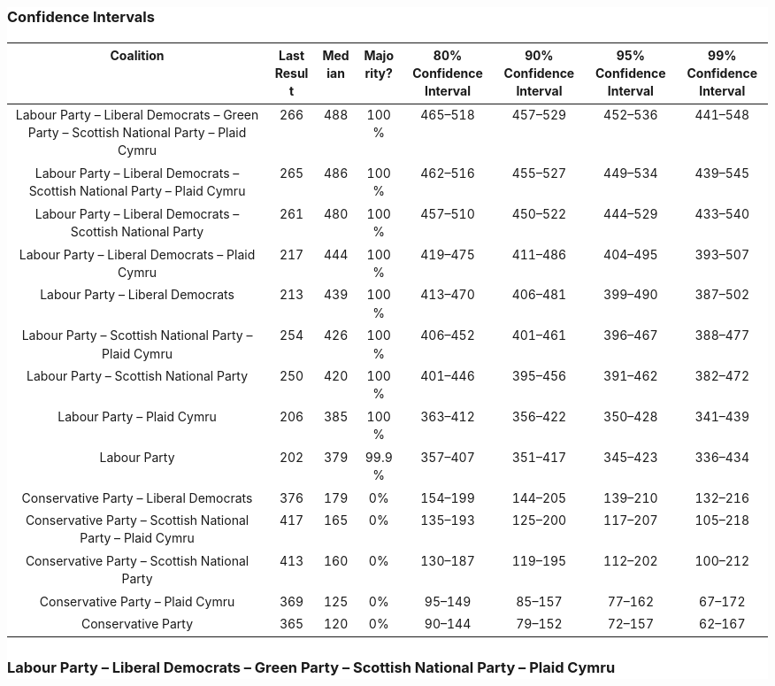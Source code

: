 ### Confidence Intervals

| Coalition | Last Result | Median | Majority? | 80% Confidence Interval | 90% Confidence Interval | 95% Confidence Interval | 99% Confidence Interval |
|:---------:|:-----------:|:------:|:---------:|:-----------------------:|:-----------------------:|:-----------------------:|:-----------------------:|
| Labour Party – Liberal Democrats – Green Party – Scottish National Party – Plaid Cymru | 266 | 488 | 100% | 465–518 | 457–529 | 452–536 | 441–548 |
| Labour Party – Liberal Democrats – Scottish National Party – Plaid Cymru | 265 | 486 | 100% | 462–516 | 455–527 | 449–534 | 439–545 |
| Labour Party – Liberal Democrats – Scottish National Party | 261 | 480 | 100% | 457–510 | 450–522 | 444–529 | 433–540 |
| Labour Party – Liberal Democrats – Plaid Cymru | 217 | 444 | 100% | 419–475 | 411–486 | 404–495 | 393–507 |
| Labour Party – Liberal Democrats | 213 | 439 | 100% | 413–470 | 406–481 | 399–490 | 387–502 |
| Labour Party – Scottish National Party – Plaid Cymru | 254 | 426 | 100% | 406–452 | 401–461 | 396–467 | 388–477 |
| Labour Party – Scottish National Party | 250 | 420 | 100% | 401–446 | 395–456 | 391–462 | 382–472 |
| Labour Party – Plaid Cymru | 206 | 385 | 100% | 363–412 | 356–422 | 350–428 | 341–439 |
| Labour Party | 202 | 379 | 99.9% | 357–407 | 351–417 | 345–423 | 336–434 |
| Conservative Party – Liberal Democrats | 376 | 179 | 0% | 154–199 | 144–205 | 139–210 | 132–216 |
| Conservative Party – Scottish National Party – Plaid Cymru | 417 | 165 | 0% | 135–193 | 125–200 | 117–207 | 105–218 |
| Conservative Party – Scottish National Party | 413 | 160 | 0% | 130–187 | 119–195 | 112–202 | 100–212 |
| Conservative Party – Plaid Cymru | 369 | 125 | 0% | 95–149 | 85–157 | 77–162 | 67–172 |
| Conservative Party | 365 | 120 | 0% | 90–144 | 79–152 | 72–157 | 62–167 |

### Labour Party – Liberal Democrats – Green Party – Scottish National Party – Plaid Cymru
